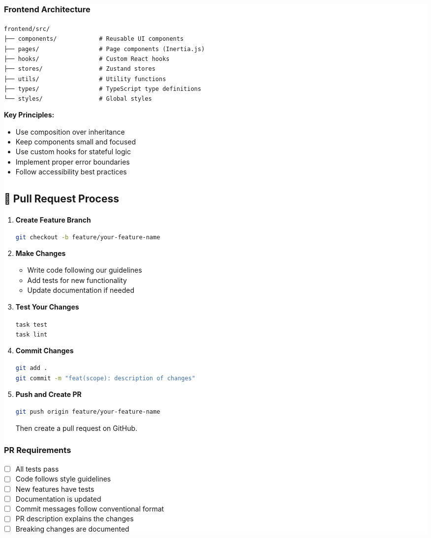 ### Frontend Architecture

```
frontend/src/
├── components/            # Reusable UI components
├── pages/                 # Page components (Inertia.js)
├── hooks/                 # Custom React hooks
├── stores/                # Zustand stores
├── utils/                 # Utility functions
├── types/                 # TypeScript type definitions
└── styles/                # Global styles
```

**Key Principles:**
- Use composition over inheritance
- Keep components small and focused
- Use custom hooks for stateful logic
- Implement proper error boundaries
- Follow accessibility best practices

## 🔄 Pull Request Process

1. **Create Feature Branch**
   ```bash
   git checkout -b feature/your-feature-name
   ```

2. **Make Changes**
   - Write code following our guidelines
   - Add tests for new functionality
   - Update documentation if needed

3. **Test Your Changes**
   ```bash
   task test
   task lint
   ```

4. **Commit Changes**
   ```bash
   git add .
   git commit -m "feat(scope): description of changes"
   ```

5. **Push and Create PR**
   ```bash
   git push origin feature/your-feature-name
   ```
   Then create a pull request on GitHub.

### PR Requirements

- [ ] All tests pass
- [ ] Code follows style guidelines
- [ ] New features have tests
- [ ] Documentation is updated
- [ ] Commit messages follow conventional format
- [ ] PR description explains the changes
- [ ] Breaking changes are documented
